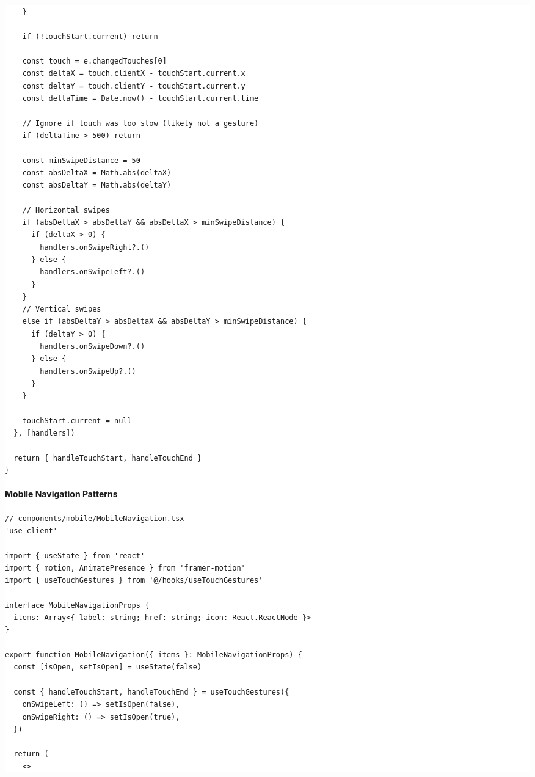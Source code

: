 ```tsx
    }

    if (!touchStart.current) return

    const touch = e.changedTouches[0]
    const deltaX = touch.clientX - touchStart.current.x
    const deltaY = touch.clientY - touchStart.current.y
    const deltaTime = Date.now() - touchStart.current.time

    // Ignore if touch was too slow (likely not a gesture)
    if (deltaTime > 500) return

    const minSwipeDistance = 50
    const absDeltaX = Math.abs(deltaX)
    const absDeltaY = Math.abs(deltaY)

    // Horizontal swipes
    if (absDeltaX > absDeltaY && absDeltaX > minSwipeDistance) {
      if (deltaX > 0) {
        handlers.onSwipeRight?.()
      } else {
        handlers.onSwipeLeft?.()
      }
    }
    // Vertical swipes
    else if (absDeltaY > absDeltaX && absDeltaY > minSwipeDistance) {
      if (deltaY > 0) {
        handlers.onSwipeDown?.()
      } else {
        handlers.onSwipeUp?.()
      }
    }

    touchStart.current = null
  }, [handlers])

  return { handleTouchStart, handleTouchEnd }
}
```

#### Mobile Navigation Patterns
```tsx
// components/mobile/MobileNavigation.tsx
'use client'

import { useState } from 'react'
import { motion, AnimatePresence } from 'framer-motion'
import { useTouchGestures } from '@/hooks/useTouchGestures'

interface MobileNavigationProps {
  items: Array<{ label: string; href: string; icon: React.ReactNode }>
}

export function MobileNavigation({ items }: MobileNavigationProps) {
  const [isOpen, setIsOpen] = useState(false)
  
  const { handleTouchStart, handleTouchEnd } = useTouchGestures({
    onSwipeLeft: () => setIsOpen(false),
    onSwipeRight: () => setIsOpen(true),
  })

  return (
    <>
```